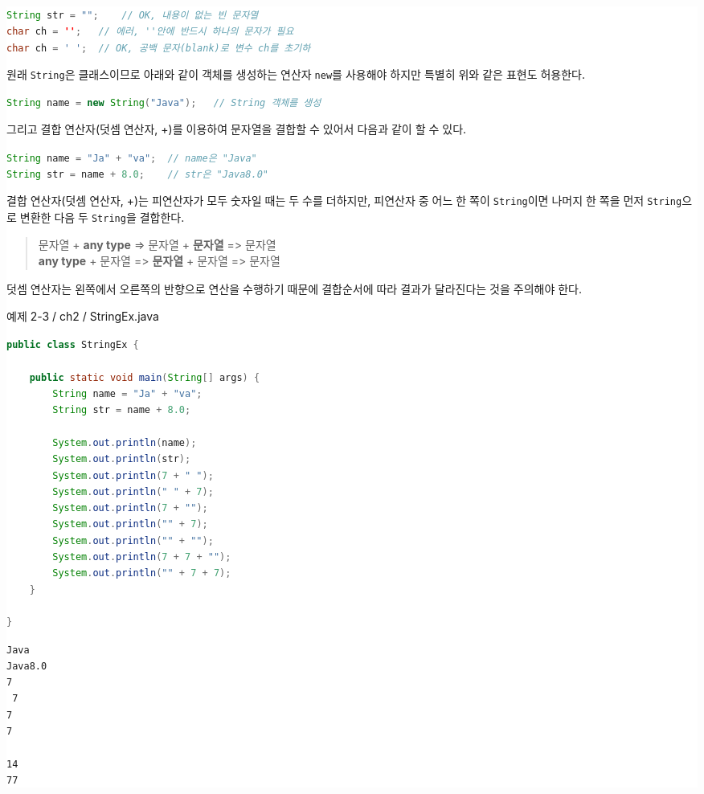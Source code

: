 ``` java
String str = "";    // OK, 내용이 없는 빈 문자열
char ch = '';   // 에러, ''안에 반드시 하나의 문자가 필요
char ch = ' ';  // OK, 공백 문자(blank)로 변수 ch를 초기하
```

원래 `String`은 클래스이므로 아래와 같이 객체를 생성하는 연산자 `new`를 사용해야 하지만 특별히 위와 같은 표현도 허용한다.

``` java
String name = new String("Java");   // String 객체를 생성
```

그리고 결합 연산자(덧셈 연산자, +)를 이용하여 문자열을 결합할 수 있어서 다음과 같이 할 수 있다.

``` java
String name = "Ja" + "va";  // name은 "Java"
String str = name + 8.0;    // str은 "Java8.0"
```

결합 연산자(덧셈 연산자, +)는 피연산자가 모두 숫자일 때는 두 수를 더하지만, 피연산자 중 어느 한 쪽이 `String`이면 나머지 한 쪽을 먼저 `String`으로 변환한 다음 두 `String`을 결합한다.

> 문자열 + **any type** => 문자열 + **문자열** => 문자열   
**any type** + 문자열 => **문자열** + 문자열 => 문자열

덧셈 연산자는 왼쪽에서 오른쪽의 반향으로 연산을 수행하기 때문에 결합순서에 따라 결과가 달라진다는 것을 주의해야 한다.

예제 2-3 / ch2 / StringEx.java
``` java
public class StringEx {

	public static void main(String[] args) {
		String name = "Ja" + "va";
		String str = name + 8.0;
		
		System.out.println(name);
		System.out.println(str);
		System.out.println(7 + " ");
		System.out.println(" " + 7);
		System.out.println(7 + "");
		System.out.println("" + 7);
		System.out.println("" + "");
		System.out.println(7 + 7 + "");
		System.out.println("" + 7 + 7);
	}

}
```

```
Java
Java8.0
7 
 7
7
7

14
77
```
